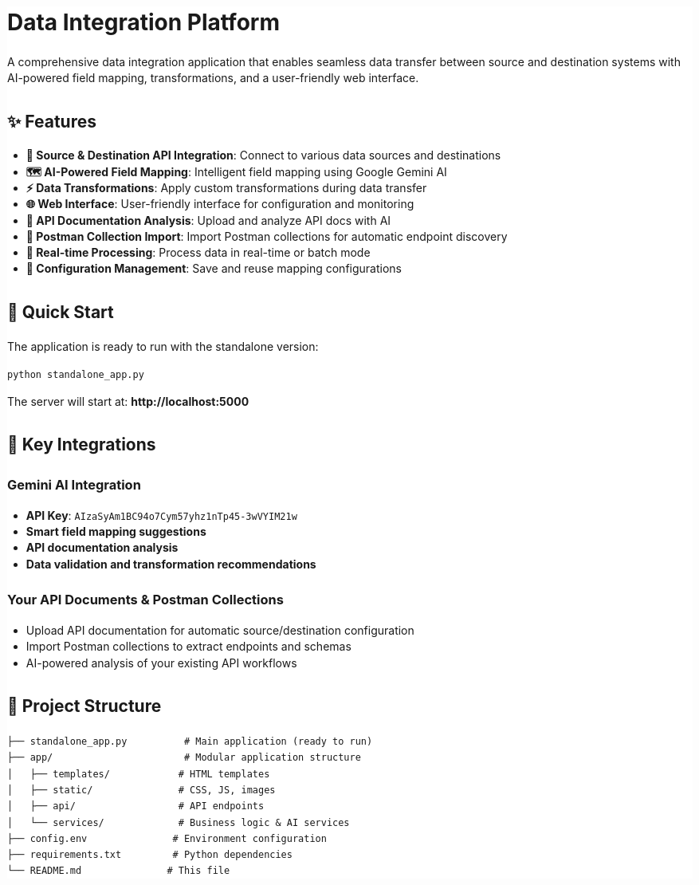 # Data Integration Platform

A comprehensive data integration application that enables seamless data transfer between source and destination systems with AI-powered field mapping, transformations, and a user-friendly web interface.

## ✨ Features

- **🔌 Source & Destination API Integration**: Connect to various data sources and destinations
- **🗺️ AI-Powered Field Mapping**: Intelligent field mapping using Google Gemini AI
- **⚡ Data Transformations**: Apply custom transformations during data transfer
- **🌐 Web Interface**: User-friendly interface for configuration and monitoring
- **📄 API Documentation Analysis**: Upload and analyze API docs with AI
- **📮 Postman Collection Import**: Import Postman collections for automatic endpoint discovery
- **🎯 Real-time Processing**: Process data in real-time or batch mode
- **💾 Configuration Management**: Save and reuse mapping configurations

## 🚀 Quick Start

The application is ready to run with the standalone version:

```bash
python standalone_app.py
```

The server will start at: **http://localhost:5000**

## 🎯 Key Integrations

### Gemini AI Integration
- **API Key**: `AIzaSyAm1BC94o7Cym57yhz1nTp45-3wVYIM21w`
- **Smart field mapping suggestions**
- **API documentation analysis**
- **Data validation and transformation recommendations**

### Your API Documents & Postman Collections
- Upload API documentation for automatic source/destination configuration
- Import Postman collections to extract endpoints and schemas
- AI-powered analysis of your existing API workflows

## 📁 Project Structure

```
├── standalone_app.py          # Main application (ready to run)
├── app/                       # Modular application structure
│   ├── templates/            # HTML templates
│   ├── static/               # CSS, JS, images
│   ├── api/                  # API endpoints
│   └── services/             # Business logic & AI services
├── config.env               # Environment configuration
├── requirements.txt         # Python dependencies
└── README.md               # This file
```
